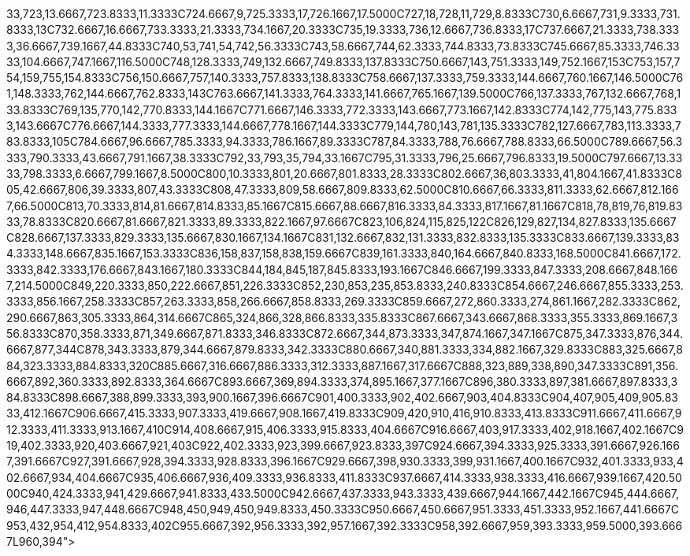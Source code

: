 33,723,13.6667,723.8333,11.3333C724.6667,9,725.3333,17,726.1667,17.5000C727,18,728,11,729,8.8333C730,6.6667,731,9.3333,731.8333,13C732.6667,16.6667,733.3333,21.3333,734.1667,20.3333C735,19.3333,736,12.6667,736.8333,17C737.6667,21.3333,738.3333,36.6667,739.1667,44.8333C740,53,741,54,742,56.3333C743,58.6667,744,62.3333,744.8333,73.8333C745.6667,85.3333,746.3333,104.6667,747.1667,116.5000C748,128.3333,749,132.6667,749.8333,137.8333C750.6667,143,751.3333,149,752.1667,153C753,157,754,159,755,154.8333C756,150.6667,757,140.3333,757.8333,138.8333C758.6667,137.3333,759.3333,144.6667,760.1667,146.5000C761,148.3333,762,144.6667,762.8333,143C763.6667,141.3333,764.3333,141.6667,765.1667,139.5000C766,137.3333,767,132.6667,768,133.8333C769,135,770,142,770.8333,144.1667C771.6667,146.3333,772.3333,143.6667,773.1667,142.8333C774,142,775,143,775.8333,143.6667C776.6667,144.3333,777.3333,144.6667,778.1667,144.3333C779,144,780,143,781,135.3333C782,127.6667,783,113.3333,783.8333,105C784.6667,96.6667,785.3333,94.3333,786.1667,89.3333C787,84.3333,788,76.6667,788.8333,66.5000C789.6667,56.3333,790.3333,43.6667,791.1667,38.3333C792,33,793,35,794,33.1667C795,31.3333,796,25.6667,796.8333,19.5000C797.6667,13.3333,798.3333,6.6667,799.1667,8.5000C800,10.3333,801,20.6667,801.8333,28.3333C802.6667,36,803.3333,41,804.1667,41.8333C805,42.6667,806,39.3333,807,43.3333C808,47.3333,809,58.6667,809.8333,62.5000C810.6667,66.3333,811.3333,62.6667,812.1667,66.5000C813,70.3333,814,81.6667,814.8333,85.1667C815.6667,88.6667,816.3333,84.3333,817.1667,81.1667C818,78,819,76,819.8333,78.8333C820.6667,81.6667,821.3333,89.3333,822.1667,97.6667C823,106,824,115,825,122C826,129,827,134,827.8333,135.6667C828.6667,137.3333,829.3333,135.6667,830.1667,134.1667C831,132.6667,832,131.3333,832.8333,135.3333C833.6667,139.3333,834.3333,148.6667,835.1667,153.3333C836,158,837,158,838,159.6667C839,161.3333,840,164.6667,840.8333,168.5000C841.6667,172.3333,842.3333,176.6667,843.1667,180.3333C844,184,845,187,845.8333,193.1667C846.6667,199.3333,847.3333,208.6667,848.1667,214.5000C849,220.3333,850,222.6667,851,226.3333C852,230,853,235,853.8333,240.8333C854.6667,246.6667,855.3333,253.3333,856.1667,258.3333C857,263.3333,858,266.6667,858.8333,269.3333C859.6667,272,860.3333,274,861.1667,282.3333C862,290.6667,863,305.3333,864,314.6667C865,324,866,328,866.8333,335.8333C867.6667,343.6667,868.3333,355.3333,869.1667,356.8333C870,358.3333,871,349.6667,871.8333,346.8333C872.6667,344,873.3333,347,874.1667,347.1667C875,347.3333,876,344.6667,877,344C878,343.3333,879,344.6667,879.8333,342.3333C880.6667,340,881.3333,334,882.1667,329.8333C883,325.6667,884,323.3333,884.8333,320C885.6667,316.6667,886.3333,312.3333,887.1667,317.6667C888,323,889,338,890,347.3333C891,356.6667,892,360.3333,892.8333,364.6667C893.6667,369,894.3333,374,895.1667,377.1667C896,380.3333,897,381.6667,897.8333,384.8333C898.6667,388,899.3333,393,900.1667,396.6667C901,400.3333,902,402.6667,903,404.8333C904,407,905,409,905.8333,412.1667C906.6667,415.3333,907.3333,419.6667,908.1667,419.8333C909,420,910,416,910.8333,413.8333C911.6667,411.6667,912.3333,411.3333,913.1667,410C914,408.6667,915,406.3333,915.8333,404.6667C916.6667,403,917.3333,402,918.1667,402.1667C919,402.3333,920,403.6667,921,403C922,402.3333,923,399.6667,923.8333,397C924.6667,394.3333,925.3333,391.6667,926.1667,391.6667C927,391.6667,928,394.3333,928.8333,396.1667C929.6667,398,930.3333,399,931.1667,400.1667C932,401.3333,933,402.6667,934,404.6667C935,406.6667,936,409.3333,936.8333,411.8333C937.6667,414.3333,938.3333,416.6667,939.1667,420.5000C940,424.3333,941,429.6667,941.8333,433.5000C942.6667,437.3333,943.3333,439.6667,944.1667,442.1667C945,444.6667,946,447.3333,947,448.6667C948,450,949,450,949.8333,450.3333C950.6667,450.6667,951.3333,451.3333,952.1667,441.6667C953,432,954,412,954.8333,402C955.6667,392,956.3333,392,957.1667,392.3333C958,392.6667,959,393.3333,959.5000,393.6667L960,394"></path></g><g fill="none" stroke-width="6">